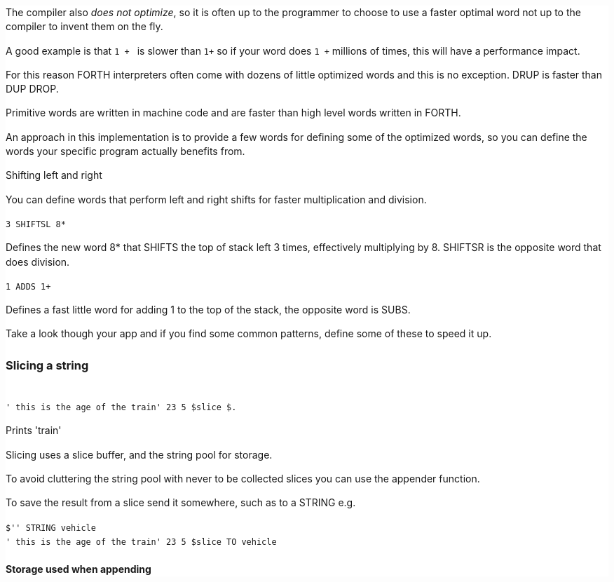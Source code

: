 
The compiler also *does not optimize*, so it is often up to the programmer to choose to use a faster optimal word not up to the compiler to invent them on the fly.

A good example is that `1 + ` is slower than `1+` so if your word does `1 +` millions of times, this will have a performance impact.

For this reason FORTH interpreters often come with dozens of little optimized words and this is no exception. DRUP is faster than DUP DROP.

Primitive words are written in machine code and are faster than high level words written in FORTH.

An approach in this implementation is to provide a few words for defining some of the optimized words, so you can define the words your specific program actually benefits from.

Shifting left and right

You can define words that perform left and right shifts for faster multiplication and division.

```FORTH
3 SHIFTSL 8*
```
Defines the new word 8* that SHIFTS the top of stack left 3 times, effectively multiplying by 8.  SHIFTSR is the opposite word that does division.


```FORTH
1 ADDS 1+
```

Defines a fast little word for adding 1 to the top of the stack, the opposite word is SUBS.

Take a look though your app and if you find some common patterns, define some of these to speed it up.






### Slicing a string

```FORTH 

' this is the age of the train' 23 5 $slice $. 

```
Prints 'train'

Slicing uses a slice buffer, and the string pool for storage.

To avoid cluttering the string pool with never to be collected slices you can use the appender function.

To save the result from a slice send it somewhere, such as to a STRING e.g. 

```FORTH 
$'' STRING vehicle
' this is the age of the train' 23 5 $slice TO vehicle
```


#### Storage used when appending
